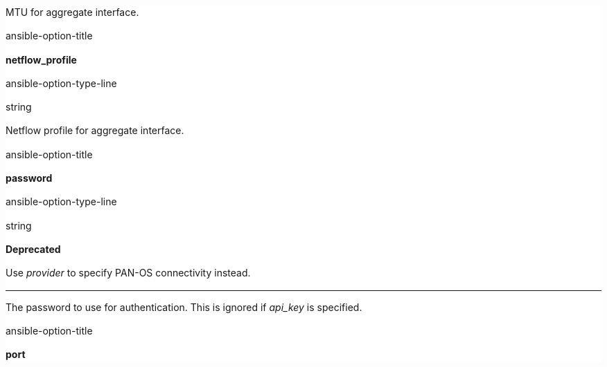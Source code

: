 </div></td>
<td><div class="ansible-option-cell">
<p>MTU for aggregate interface.</p>
</div></td>
</tr>
<tr class="even">
<td><div class="ansible-option-cell">
<div class="ansibleOptionAnchor" id="parameter-netflow_profile"></div>
<div
id="ansible_collections.paloaltonetworks.panos.panos_aggregate_interface_module__parameter-netflow_profile">
<div class="rst-class">
<p>ansible-option-title</p>
</div>
</div>
<p><strong>netflow_profile</strong></p>
<a class="ansibleOptionLink" href="#parameter-netflow_profile" title="Permalink to this option"></a>
<div class="rst-class">
<p>ansible-option-type-line</p>
</div>
<p><span class="ansible-option-type">string</span></p>
</div></td>
<td><div class="ansible-option-cell">
<p>Netflow profile for aggregate interface.</p>
</div></td>
</tr>
<tr class="odd">
<td><div class="ansible-option-cell">
<div class="ansibleOptionAnchor" id="parameter-password"></div>
<div
id="ansible_collections.paloaltonetworks.panos.panos_aggregate_interface_module__parameter-password">
<div class="rst-class">
<p>ansible-option-title</p>
</div>
</div>
<p><strong>password</strong></p>
<a class="ansibleOptionLink" href="#parameter-password" title="Permalink to this option"></a>
<div class="rst-class">
<p>ansible-option-type-line</p>
</div>
<p><span class="ansible-option-type">string</span></p>
</div></td>
<td><div class="ansible-option-cell">
<p><strong>Deprecated</strong></p>
<p>Use <em>provider</em> to specify PAN-OS connectivity instead.</p>
<hr/>
<p>The password to use for authentication. This is ignored if
<em>api_key</em> is specified.</p>
</div></td>
</tr>
<tr class="even">
<td><div class="ansible-option-cell">
<div class="ansibleOptionAnchor" id="parameter-port"></div>
<div
id="ansible_collections.paloaltonetworks.panos.panos_aggregate_interface_module__parameter-port">
<div class="rst-class">
<p>ansible-option-title</p>
</div>
</div>
<p><strong>port</strong></p>
<a class="ansibleOptionLink" href="#parameter-port" title="Permalink to this option"></a>
<div class="rst-class">